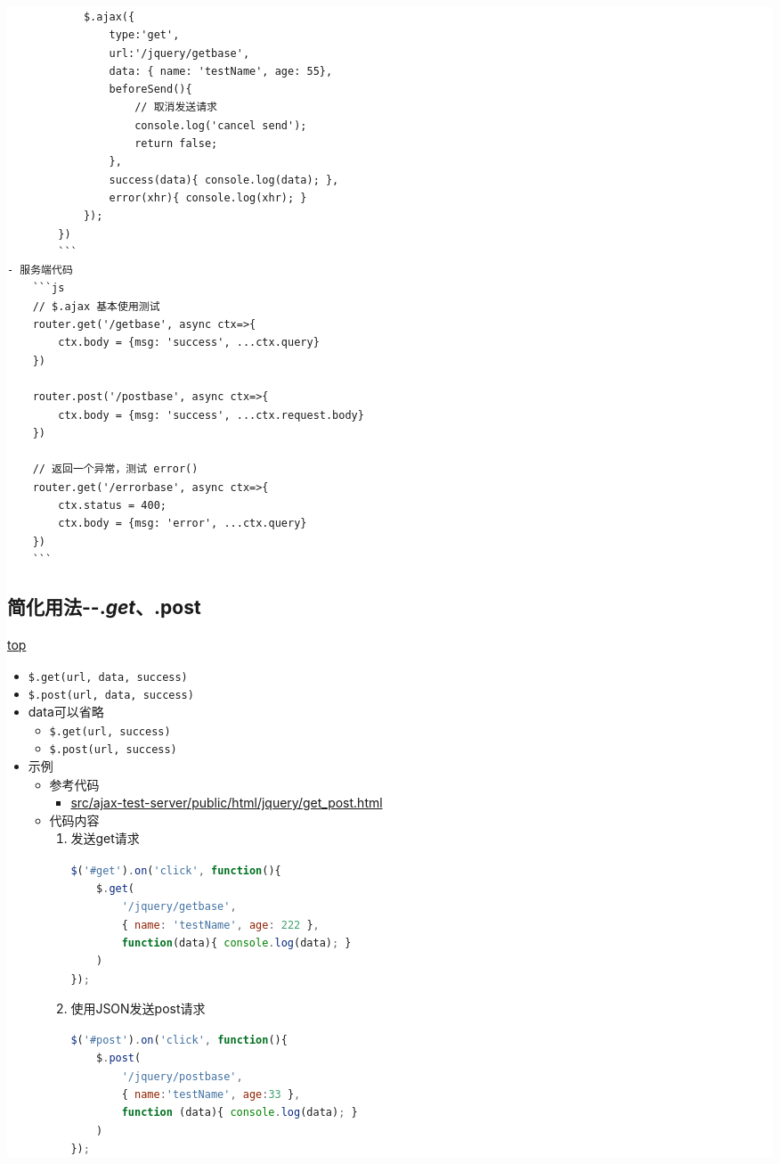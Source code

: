                 $.ajax({
                    type:'get',
                    url:'/jquery/getbase',
                    data: { name: 'testName', age: 55},
                    beforeSend(){
                        // 取消发送请求
                        console.log('cancel send');
                        return false;
                    },
                    success(data){ console.log(data); },
                    error(xhr){ console.log(xhr); }
                });
            })
            ```
    - 服务端代码
        ```js
        // $.ajax 基本使用测试
        router.get('/getbase', async ctx=>{
            ctx.body = {msg: 'success', ...ctx.query}
        })

        router.post('/postbase', async ctx=>{
            ctx.body = {msg: 'success', ...ctx.request.body}
        })

        // 返回一个异常，测试 error()
        router.get('/errorbase', async ctx=>{
            ctx.status = 400;
            ctx.body = {msg: 'error', ...ctx.query}
        })
        ```

## 简化用法--$.get、$.post
[top](#catalog)
- `$.get(url, data, success)`
- `$.post(url, data, success)`
- data可以省略
    - `$.get(url, success)`
    - `$.post(url, success)`
- 示例
    - 参考代码
        - [src/ajax-test-server/public/html/jquery/get_post.html](src/ajax-test-server/public/html/jquery/get_post.html)
    - 代码内容
        1. 发送get请求
            ```js
            $('#get').on('click', function(){
                $.get(
                    '/jquery/getbase',
                    { name: 'testName', age: 222 },
                    function(data){ console.log(data); }
                )
            });
            ```
        2. 使用JSON发送post请求
            ```js
            $('#post').on('click', function(){
                $.post(
                    '/jquery/postbase',
                    { name:'testName', age:33 },
                    function (data){ console.log(data); }
                )
            });
            ```